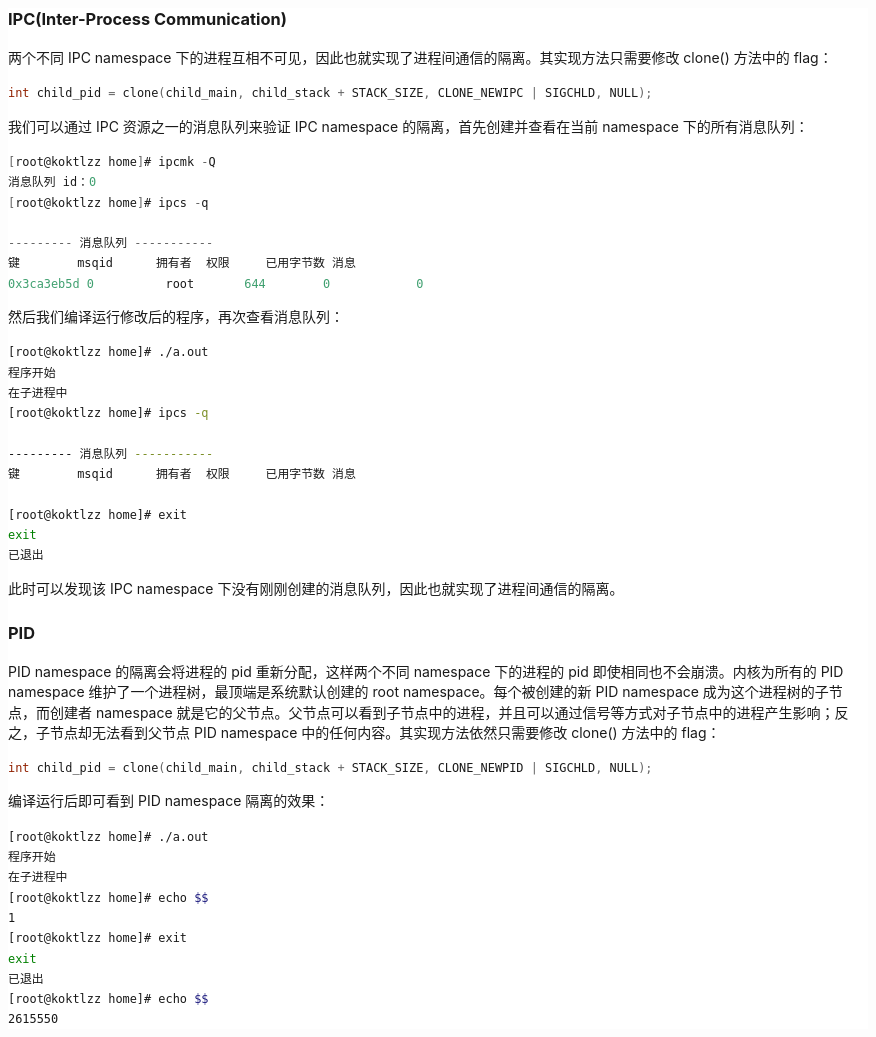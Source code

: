 ### IPC(Inter-Process Communication)

两个不同 IPC namespace 下的进程互相不可见，因此也就实现了进程间通信的隔离。其实现方法只需要修改 clone() 方法中的 flag：

```c
int child_pid = clone(child_main, child_stack + STACK_SIZE, CLONE_NEWIPC | SIGCHLD, NULL);
```

我们可以通过 IPC 资源之一的消息队列来验证 IPC namespace 的隔离，首先创建并查看在当前 namespace 下的所有消息队列：

```c
[root@koktlzz home]# ipcmk -Q
消息队列 id：0
[root@koktlzz home]# ipcs -q

--------- 消息队列 -----------
键        msqid      拥有者  权限     已用字节数 消息      
0x3ca3eb5d 0          root       644        0            0           
```

然后我们编译运行修改后的程序，再次查看消息队列：

```bash
[root@koktlzz home]# ./a.out
程序开始
在子进程中
[root@koktlzz home]# ipcs -q

--------- 消息队列 -----------
键        msqid      拥有者  权限     已用字节数 消息      

[root@koktlzz home]# exit
exit
已退出
```

此时可以发现该 IPC namespace 下没有刚刚创建的消息队列，因此也就实现了进程间通信的隔离。

### PID

PID namespace 的隔离会将进程的 pid 重新分配，这样两个不同 namespace 下的进程的 pid 即使相同也不会崩溃。内核为所有的 PID namespace 维护了一个进程树，最顶端是系统默认创建的 root namespace。每个被创建的新 PID namespace 成为这个进程树的子节点，而创建者 namespace 就是它的父节点。父节点可以看到子节点中的进程，并且可以通过信号等方式对子节点中的进程产生影响；反之，子节点却无法看到父节点 PID namespace 中的任何内容。其实现方法依然只需要修改 clone() 方法中的 flag：

```c
int child_pid = clone(child_main, child_stack + STACK_SIZE, CLONE_NEWPID | SIGCHLD, NULL);
```

编译运行后即可看到 PID namespace 隔离的效果：

```bash
[root@koktlzz home]# ./a.out
程序开始
在子进程中
[root@koktlzz home]# echo $$
1
[root@koktlzz home]# exit
exit
已退出
[root@koktlzz home]# echo $$
2615550
```
